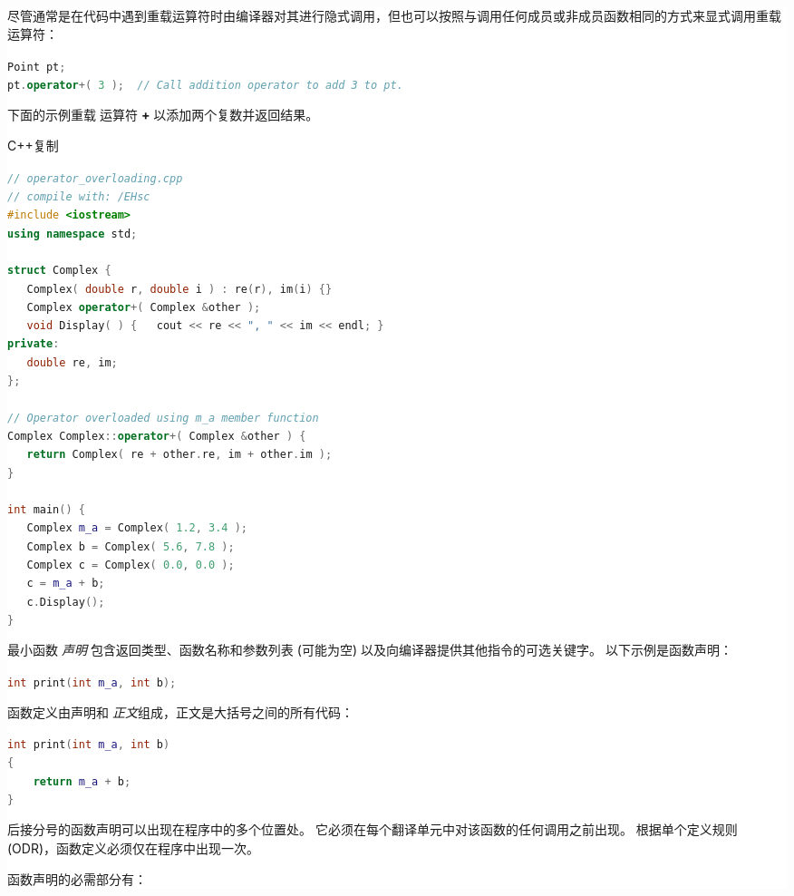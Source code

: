 尽管通常是在代码中遇到重载运算符时由编译器对其进行隐式调用，但也可以按照与调用任何成员或非成员函数相同的方式来显式调用重载运算符：

```cpp
Point pt;
pt.operator+( 3 );  // Call addition operator to add 3 to pt.
```

下面的示例重载 运算符 **+** 以添加两个复数并返回结果。

C++复制

```cpp
// operator_overloading.cpp
// compile with: /EHsc
#include <iostream>
using namespace std;

struct Complex {
   Complex( double r, double i ) : re(r), im(i) {}
   Complex operator+( Complex &other );
   void Display( ) {   cout << re << ", " << im << endl; }
private:
   double re, im;
};

// Operator overloaded using m_a member function
Complex Complex::operator+( Complex &other ) {
   return Complex( re + other.re, im + other.im );
}

int main() {
   Complex m_a = Complex( 1.2, 3.4 );
   Complex b = Complex( 5.6, 7.8 );
   Complex c = Complex( 0.0, 0.0 );
   c = m_a + b;
   c.Display();
}
```

最小函数 *声明* 包含返回类型、函数名称和参数列表 (可能为空) 以及向编译器提供其他指令的可选关键字。 以下示例是函数声明：

```cpp
int print(int m_a, int b);
```

函数定义由声明和 *正文*组成，正文是大括号之间的所有代码：

```cpp
int print(int m_a, int b)
{
    return m_a + b;
}
```

后接分号的函数声明可以出现在程序中的多个位置处。 它必须在每个翻译单元中对该函数的任何调用之前出现。 根据单个定义规则 (ODR)，函数定义必须仅在程序中出现一次。

函数声明的必需部分有：
